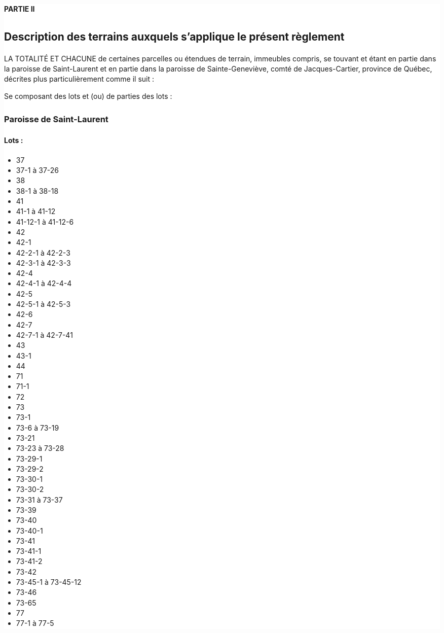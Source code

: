 

**PARTIE II** 
## Description des terrains auxquels s’applique le présent règlement

LA TOTALITÉ ET CHACUNE de certaines parcelles ou étendues de terrain, immeubles compris, se touvant et étant en partie dans la paroisse de Saint-Laurent et en partie dans la paroisse de Sainte-Geneviève, comté de Jacques-Cartier, province de Québec, décrites plus particulièrement comme il suit :


Se composant des lots et (ou) de parties des lots :



### Paroisse de Saint-Laurent


#### Lots :

- 37
- 37-1 à 37-26
- 38
- 38-1 à 38-18
- 41
- 41-1 à 41-12
- 41-12-1 à 41-12-6
- 42
- 42-1
- 42-2-1 à 42-2-3
- 42-3-1 à 42-3-3
- 42-4
- 42-4-1 à 42-4-4
- 42-5
- 42-5-1 à 42-5-3
- 42-6
- 42-7
- 42-7-1 à 42-7-41
- 43
- 43-1
- 44
- 71
- 71-1
- 72
- 73
- 73-1
- 73-6 à 73-19
- 73-21
- 73-23 à 73-28
- 73-29-1
- 73-29-2
- 73-30-1
- 73-30-2
- 73-31 à 73-37
- 73-39
- 73-40
- 73-40-1
- 73-41
- 73-41-1
- 73-41-2
- 73-42
- 73-45-1 à 73-45-12
- 73-46
- 73-65
- 77
- 77-1 à 77-5